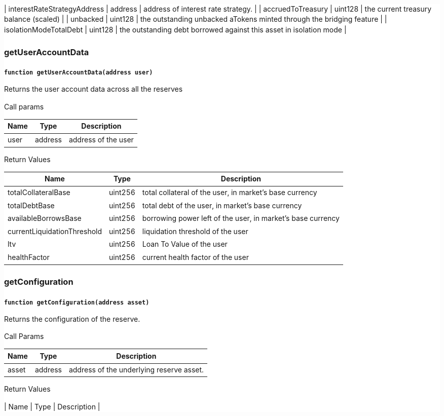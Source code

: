 | interestRateStrategyAddress | address | address of interest rate strategy.                                                                                                                                                                                                                                                                                                                                                                                                                                                                                                                                                                                                                                                                                                                 |
| accruedToTreasury           | uint128 | the current treasury balance (scaled)                                                                                                                                                                                                                                                                                                                                                                                                                                                                                                                                                                                                                                                                                                              |
| unbacked                    | uint128 | the outstanding unbacked aTokens minted through the bridging feature                                                                                                                                                                                                                                                                                                                                                                                                                                                                                                                                                                                                                                                                               |
| isolationModeTotalDebt      | uint128 | the outstanding debt borrowed against this asset in isolation mode                                                                                                                                                                                                                                                                                                                                                                                                                                                                                                                                                                                                                                                                                 |

### getUserAccountData

**`function getUserAccountData(address user)`**

Returns the user account data across all the reserves

Call params

| Name | Type    | Description         |
| ---- | ------- | ------------------- |
| user | address | address of the user |

Return Values

| Name                        | Type    | Description                                                 |
| --------------------------- | ------- | ----------------------------------------------------------- |
| totalCollateralBase         | uint256 | total collateral of the user, in market’s base currency     |
| totalDebtBase               | uint256 | total debt of the user, in market’s base currency           |
| availableBorrowsBase        | uint256 | borrowing power left of the user, in market’s base currency |
| currentLiquidationThreshold | uint256 | liquidation threshold of the user                           |
| ltv                         | uint256 | Loan To Value of the user                                   |
| healthFactor                | uint256 | current health factor of the user                           |

### getConfiguration

**`function getConfiguration(address asset)`**

Returns the configuration of the reserve.

Call Params

| Name  | Type    | Description                              |
| ----- | ------- | ---------------------------------------- |
| asset | address | address of the underlying reserve asset. |

Return Values

| Name          | Type    | Description                                                                                                                                                                                                                                                                                                                                                                                                                                                                                                                                                                                                                                                                                                                                        |